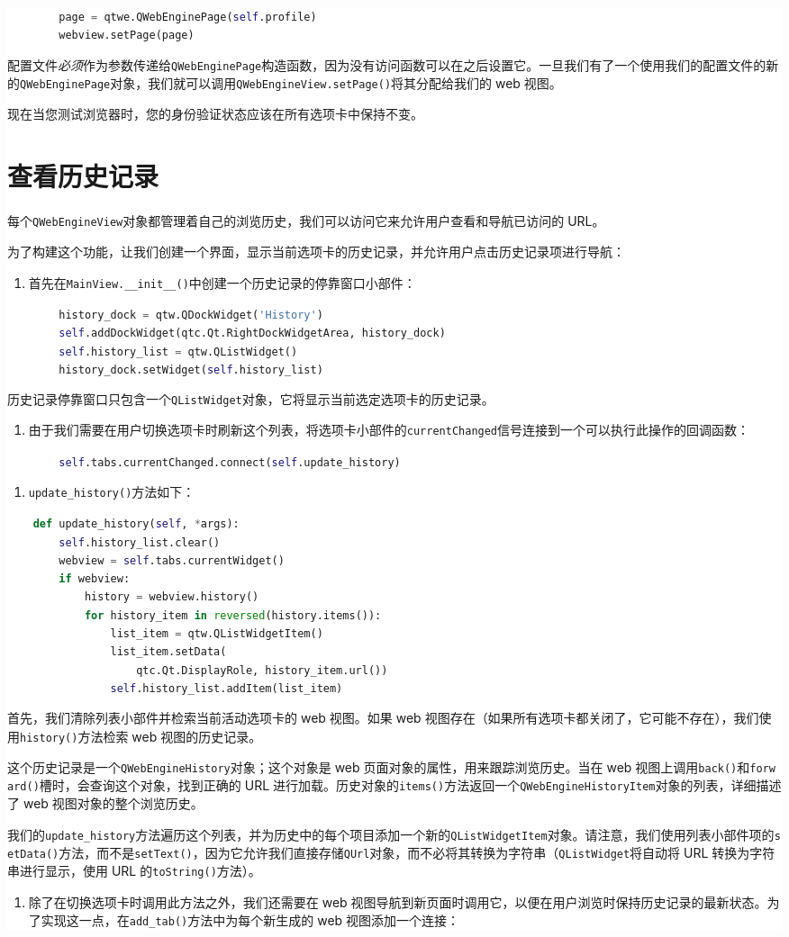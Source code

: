 ```py
        page = qtwe.QWebEnginePage(self.profile)
        webview.setPage(page)
```

配置文件*必须*作为参数传递给`QWebEnginePage`构造函数，因为没有访问函数可以在之后设置它。一旦我们有了一个使用我们的配置文件的新的`QWebEnginePage`对象，我们就可以调用`QWebEngineView.setPage()`将其分配给我们的 web 视图。

现在当您测试浏览器时，您的身份验证状态应该在所有选项卡中保持不变。

# 查看历史记录

每个`QWebEngineView`对象都管理着自己的浏览历史，我们可以访问它来允许用户查看和导航已访问的 URL。

为了构建这个功能，让我们创建一个界面，显示当前选项卡的历史记录，并允许用户点击历史记录项进行导航：

1.  首先在`MainView.__init__()`中创建一个历史记录的停靠窗口小部件：

```py
        history_dock = qtw.QDockWidget('History')
        self.addDockWidget(qtc.Qt.RightDockWidgetArea, history_dock)
        self.history_list = qtw.QListWidget()
        history_dock.setWidget(self.history_list)
```

历史记录停靠窗口只包含一个`QListWidget`对象，它将显示当前选定选项卡的历史记录。

1.  由于我们需要在用户切换选项卡时刷新这个列表，将选项卡小部件的`currentChanged`信号连接到一个可以执行此操作的回调函数：

```py
        self.tabs.currentChanged.connect(self.update_history)
```

1.  `update_history()`方法如下：

```py
    def update_history(self, *args):
        self.history_list.clear()
        webview = self.tabs.currentWidget()
        if webview:
            history = webview.history()
            for history_item in reversed(history.items()):
                list_item = qtw.QListWidgetItem()
                list_item.setData(
                    qtc.Qt.DisplayRole, history_item.url())
                self.history_list.addItem(list_item)
```

首先，我们清除列表小部件并检索当前活动选项卡的 web 视图。如果 web 视图存在（如果所有选项卡都关闭了，它可能不存在），我们使用`history()`方法检索 web 视图的历史记录。

这个历史记录是一个`QWebEngineHistory`对象；这个对象是 web 页面对象的属性，用来跟踪浏览历史。当在 web 视图上调用`back()`和`forward()`槽时，会查询这个对象，找到正确的 URL 进行加载。历史对象的`items()`方法返回一个`QWebEngineHistoryItem`对象的列表，详细描述了 web 视图对象的整个浏览历史。

我们的`update_history`方法遍历这个列表，并为历史中的每个项目添加一个新的`QListWidgetItem`对象。请注意，我们使用列表小部件项的`setData()`方法，而不是`setText()`，因为它允许我们直接存储`QUrl`对象，而不必将其转换为字符串（`QListWidget`将自动将 URL 转换为字符串进行显示，使用 URL 的`toString()`方法）。

1.  除了在切换选项卡时调用此方法之外，我们还需要在 web 视图导航到新页面时调用它，以便在用户浏览时保持历史记录的最新状态。为了实现这一点，在`add_tab()`方法中为每个新生成的 web 视图添加一个连接：
